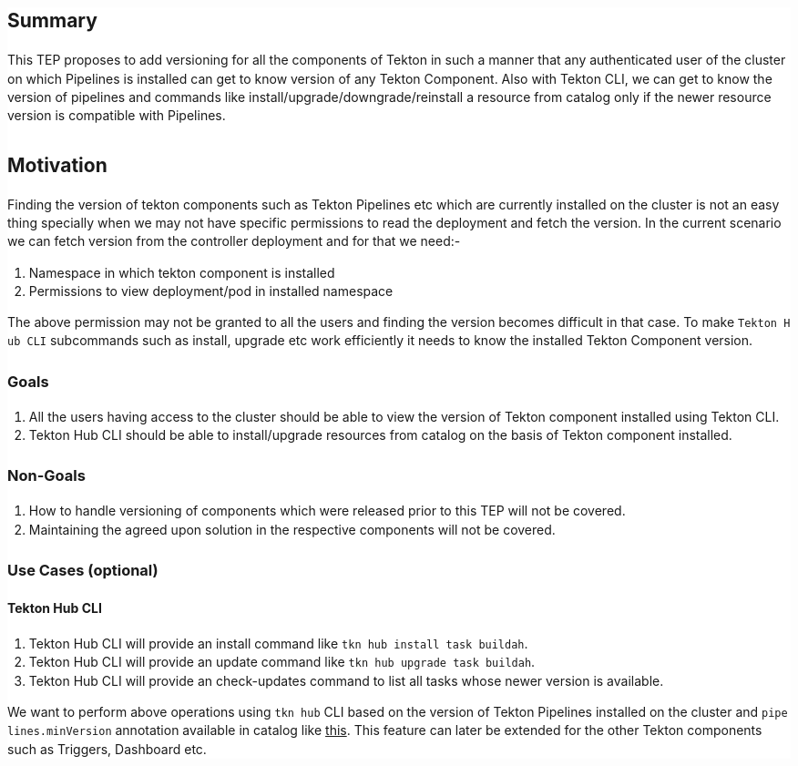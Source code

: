 
## Summary

This TEP proposes to add versioning for all the components of Tekton in
such a manner that any authenticated user of the cluster on which Pipelines
is installed can get to know version of any Tekton Component. Also with
Tekton CLI, we can get to know the version of pipelines and commands like
install/upgrade/downgrade/reinstall a resource from catalog only if the
newer resource version is compatible with Pipelines.

## Motivation

Finding the version of tekton components such as Tekton Pipelines etc which
are currently installed on the cluster is not an easy thing specially when we
may not have specific permissions to read the deployment and fetch the
version. In the current scenario we can fetch version from the controller
deployment and for that we need:-

1. Namespace in which tekton component is installed
2. Permissions to view deployment/pod in installed namespace

The above permission may not be granted to all the users and finding the version
becomes difficult in that case. To make `Tekton Hub CLI` subcommands such as
install, upgrade etc work efficiently it needs to know the installed Tekton
Component version.

### Goals

1. All the users having access to the cluster should be able to view the version
   of Tekton component installed using Tekton CLI.
2. Tekton Hub CLI should be able to install/upgrade resources from catalog on the
   basis of Tekton component installed.

### Non-Goals

1. How to handle versioning of components which were released prior to this
   TEP will not be covered.
2. Maintaining the agreed upon solution in the respective components will not
   be covered.

### Use Cases (optional)

#### Tekton Hub CLI

1. Tekton Hub CLI will provide an install command like `tkn hub install task buildah`.
2. Tekton Hub CLI will provide an update command like `tkn hub upgrade task buildah`.
3. Tekton Hub CLI will provide an check-updates command to list all tasks whose newer
   version is available.

We want to perform above operations using `tkn hub` CLI based on the version
of Tekton Pipelines installed on the cluster and `pipelines.minVersion`
annotation available in catalog like [this](https://github.com/tektoncd/catalog/blob/master/task/buildah/0.2/buildah.yaml#L9).
This feature can later be extended for the other Tekton components such
as Triggers, Dashboard etc.

